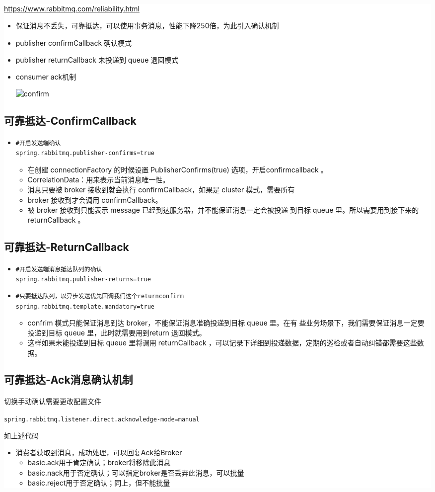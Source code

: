 https://www.rabbitmq.com/reliability.html

- 保证消息不丢失，可靠抵达，可以使用事务消息，性能下降250倍，为此引入确认机制

- publisher confirmCallback 确认模式

- publisher returnCallback 未投递到 queue 退回模式

- consumer ack机制

  ![confirm]( https://chenfl-note.oss-cn-hangzhou.aliyuncs.com/note/java/RabbitMQ/img/confirm.png)

## 可靠抵达-ConfirmCallback  

- ```properties
  #开启发送端确认
  spring.rabbitmq.publisher-confirms=true
  ```

  - 在创建 connectionFactory 的时候设置 PublisherConfirms(true) 选项，开启confirmcallback 。
  - CorrelationData：用来表示当前消息唯一性。
  - 消息只要被 broker 接收到就会执行 confirmCallback，如果是 cluster 模式，需要所有
  - broker 接收到才会调用 confirmCallback。
  - 被 broker 接收到只能表示 message 已经到达服务器，并不能保证消息一定会被投递 到目标 queue 里。所以需要用到接下来的 returnCallback 。

## 可靠抵达-ReturnCallback  

- ```properties
  #开启发送端消息抵达队列的确认
  spring.rabbitmq.publisher-returns=true
  ```

- ```properties
  #只要抵达队列，以异步发送优先回调我们这个returnconfirm
  spring.rabbitmq.template.mandatory=true
  ```

  - confrim 模式只能保证消息到达 broker，不能保证消息准确投递到目标 queue 里。在有 些业务场景下，我们需要保证消息一定要投递到目标 queue 里，此时就需要用到return 退回模式。
  - 这样如果未能投递到目标 queue 里将调用 returnCallback ，可以记录下详细到投递数据，定期的巡检或者自动纠错都需要这些数据。

## 可靠抵达-Ack消息确认机制

切换手动确认需要更改配置文件

```properties
spring.rabbitmq.listener.direct.acknowledge-mode=manual
```



如上述代码

- 消费者获取到消息，成功处理，可以回复Ack给Broker
  - basic.ack用于肯定确认；broker将移除此消息
  - basic.nack用于否定确认；可以指定broker是否丢弃此消息，可以批量
  - basic.reject用于否定确认；同上，但不能批量
